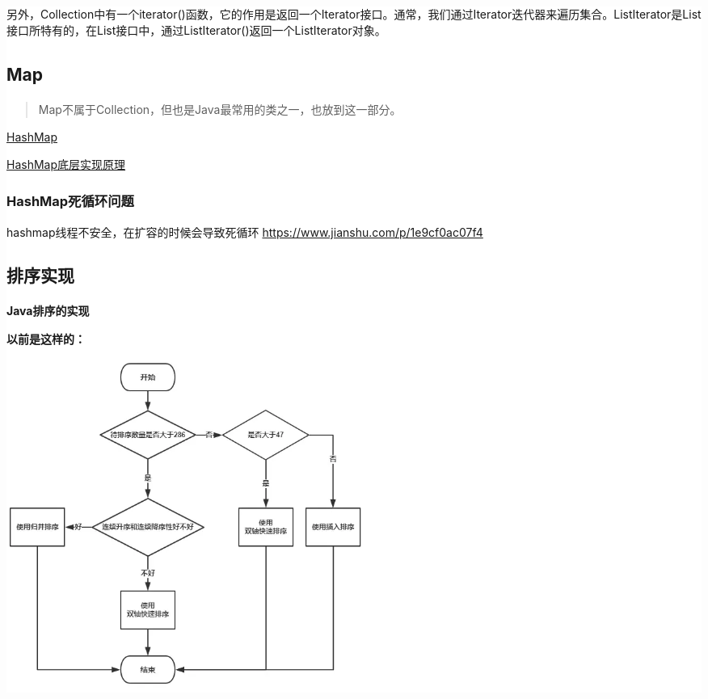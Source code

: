 ​          另外，Collection中有一个iterator()函数，它的作用是返回一个Iterator接口。通常，我们通过Iterator迭代器来遍历集合。ListIterator是List接口所特有的，在List接口中，通过ListIterator()返回一个ListIterator对象。



## Map

> Map不属于Collection，但也是Java最常用的类之一，也放到这一部分。

[HashMap](https://blog.csdn.net/woshimaxiao1/article/details/83661464)

[HashMap底层实现原理](https://blog.csdn.net/tuke_tuke/article/details/51588156)

### HashMap死循环问题

hashmap线程不安全，在扩容的时候会导致死循环 https://www.jianshu.com/p/1e9cf0ac07f4





## 排序实现

**Java排序的实现**

**以前是这样的：**

<img src="images/java基础/clipboard.png" alt="img" style="zoom:67%;" />
